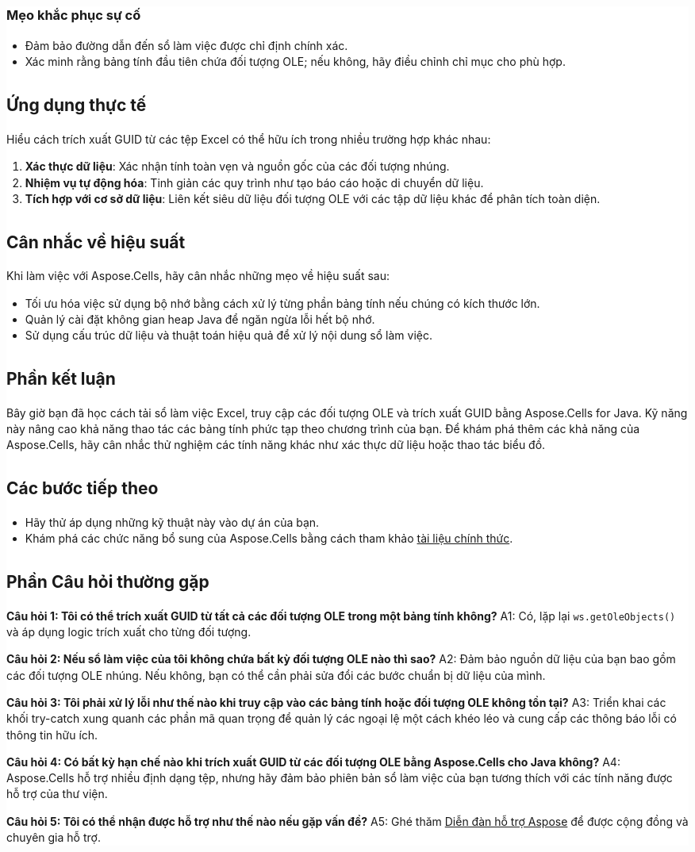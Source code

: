 ### Mẹo khắc phục sự cố
- Đảm bảo đường dẫn đến sổ làm việc được chỉ định chính xác.
- Xác minh rằng bảng tính đầu tiên chứa đối tượng OLE; nếu không, hãy điều chỉnh chỉ mục cho phù hợp.

## Ứng dụng thực tế
Hiểu cách trích xuất GUID từ các tệp Excel có thể hữu ích trong nhiều trường hợp khác nhau:
1. **Xác thực dữ liệu**: Xác nhận tính toàn vẹn và nguồn gốc của các đối tượng nhúng.
2. **Nhiệm vụ tự động hóa**: Tinh giản các quy trình như tạo báo cáo hoặc di chuyển dữ liệu.
3. **Tích hợp với cơ sở dữ liệu**: Liên kết siêu dữ liệu đối tượng OLE với các tập dữ liệu khác để phân tích toàn diện.

## Cân nhắc về hiệu suất
Khi làm việc với Aspose.Cells, hãy cân nhắc những mẹo về hiệu suất sau:
- Tối ưu hóa việc sử dụng bộ nhớ bằng cách xử lý từng phần bảng tính nếu chúng có kích thước lớn.
- Quản lý cài đặt không gian heap Java để ngăn ngừa lỗi hết bộ nhớ.
- Sử dụng cấu trúc dữ liệu và thuật toán hiệu quả để xử lý nội dung sổ làm việc.

## Phần kết luận
Bây giờ bạn đã học cách tải sổ làm việc Excel, truy cập các đối tượng OLE và trích xuất GUID bằng Aspose.Cells for Java. Kỹ năng này nâng cao khả năng thao tác các bảng tính phức tạp theo chương trình của bạn. Để khám phá thêm các khả năng của Aspose.Cells, hãy cân nhắc thử nghiệm các tính năng khác như xác thực dữ liệu hoặc thao tác biểu đồ.

## Các bước tiếp theo
- Hãy thử áp dụng những kỹ thuật này vào dự án của bạn.
- Khám phá các chức năng bổ sung của Aspose.Cells bằng cách tham khảo [tài liệu chính thức](https://reference.aspose.com/cells/java/).

## Phần Câu hỏi thường gặp
**Câu hỏi 1: Tôi có thể trích xuất GUID từ tất cả các đối tượng OLE trong một bảng tính không?**
A1: Có, lặp lại `ws.getOleObjects()` và áp dụng logic trích xuất cho từng đối tượng.

**Câu hỏi 2: Nếu sổ làm việc của tôi không chứa bất kỳ đối tượng OLE nào thì sao?**
A2: Đảm bảo nguồn dữ liệu của bạn bao gồm các đối tượng OLE nhúng. Nếu không, bạn có thể cần phải sửa đổi các bước chuẩn bị dữ liệu của mình.

**Câu hỏi 3: Tôi phải xử lý lỗi như thế nào khi truy cập vào các bảng tính hoặc đối tượng OLE không tồn tại?**
A3: Triển khai các khối try-catch xung quanh các phần mã quan trọng để quản lý các ngoại lệ một cách khéo léo và cung cấp các thông báo lỗi có thông tin hữu ích.

**Câu hỏi 4: Có bất kỳ hạn chế nào khi trích xuất GUID từ các đối tượng OLE bằng Aspose.Cells cho Java không?**
A4: Aspose.Cells hỗ trợ nhiều định dạng tệp, nhưng hãy đảm bảo phiên bản sổ làm việc của bạn tương thích với các tính năng được hỗ trợ của thư viện.

**Câu hỏi 5: Tôi có thể nhận được hỗ trợ như thế nào nếu gặp vấn đề?**
A5: Ghé thăm [Diễn đàn hỗ trợ Aspose](https://forum.aspose.com/c/cells/9) để được cộng đồng và chuyên gia hỗ trợ.
